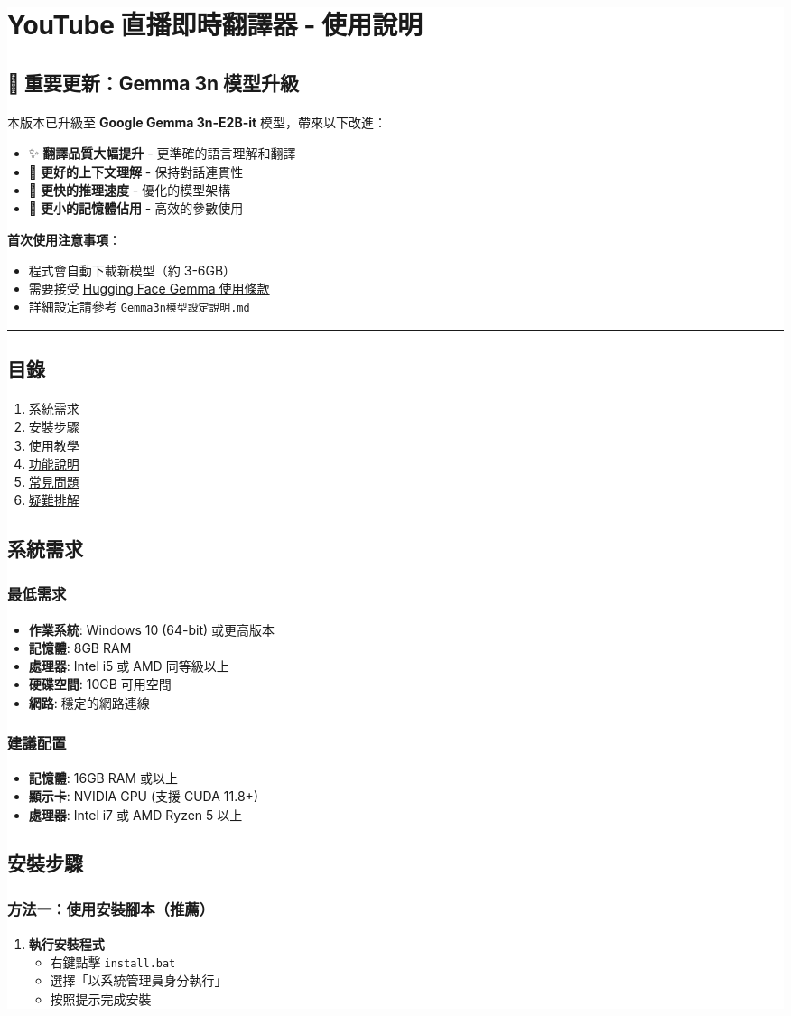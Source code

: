 # YouTube 直播即時翻譯器 - 使用說明

## 🚀 重要更新：Gemma 3n 模型升級

本版本已升級至 **Google Gemma 3n-E2B-it** 模型，帶來以下改進：

- ✨ **翻譯品質大幅提升** - 更準確的語言理解和翻譯
- 🎯 **更好的上下文理解** - 保持對話連貫性  
- 🚀 **更快的推理速度** - 優化的模型架構
- 💾 **更小的記憶體佔用** - 高效的參數使用

**首次使用注意事項**：
- 程式會自動下載新模型（約 3-6GB）
- 需要接受 [Hugging Face Gemma 使用條款](https://huggingface.co/google/gemma-3n-E2B-it)
- 詳細設定請參考 `Gemma3n模型設定說明.md`

---

## 目錄
1. [系統需求](#系統需求)
2. [安裝步驟](#安裝步驟)
3. [使用教學](#使用教學)
4. [功能說明](#功能說明)
5. [常見問題](#常見問題)
6. [疑難排解](#疑難排解)

## 系統需求

### 最低需求
- **作業系統**: Windows 10 (64-bit) 或更高版本
- **記憶體**: 8GB RAM
- **處理器**: Intel i5 或 AMD 同等級以上
- **硬碟空間**: 10GB 可用空間
- **網路**: 穩定的網路連線

### 建議配置
- **記憶體**: 16GB RAM 或以上
- **顯示卡**: NVIDIA GPU (支援 CUDA 11.8+)
- **處理器**: Intel i7 或 AMD Ryzen 5 以上

## 安裝步驟

### 方法一：使用安裝腳本（推薦）

1. **執行安裝程式**
   - 右鍵點擊 `install.bat`
   - 選擇「以系統管理員身分執行」
   - 按照提示完成安裝
